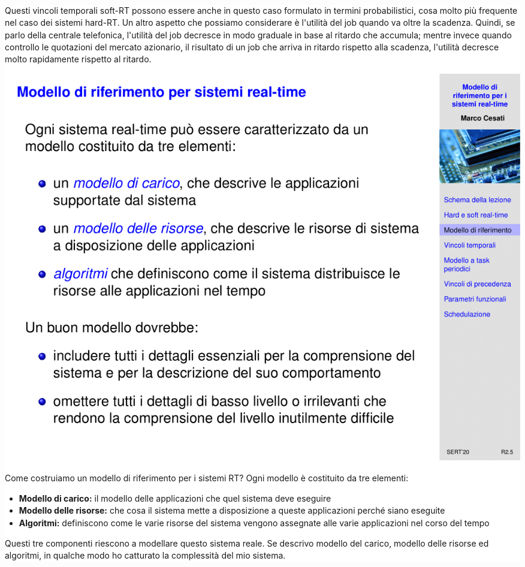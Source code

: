 Questi vincoli temporali soft-RT possono essere anche in questo caso formulato in termini probabilistici, cosa molto più frequente nel caso dei sistemi hard-RT. Un altro aspetto che possiamo considerare è l'utilità del job quando va oltre la scadenza. Quindi, se parlo della centrale telefonica, l'utilità del job decresce in modo graduale in base al ritardo che accumula; mentre invece quando controllo le quotazioni del mercato azionario, il risultato di un job che arriva in ritardo rispetto alla scadenza, l'utilità decresce molto rapidamente rispetto al ritardo.

![](img/lez-R02/lez-R02-p1-05.png)

Come costruiamo un modello di riferimento per i sistemi RT? Ogni modello è costituito da tre elementi:

- **Modello di carico:** il modello delle applicazioni che quel sistema deve eseguire
- **Modello delle risorse:** che cosa il sistema mette a disposizione a queste applicazioni perché siano eseguite
- **Algoritmi:** definiscono come le varie risorse del sistema vengono assegnate alle varie applicazioni nel corso del tempo

Questi tre componenti riescono a modellare questo sistema reale. Se descrivo modello del carico, modello delle risorse ed algoritmi, in qualche modo ho catturato la complessità del mio sistema.
